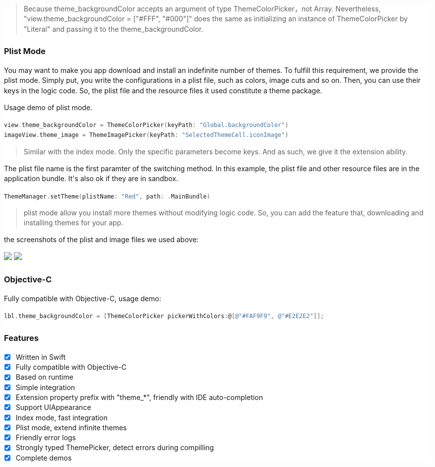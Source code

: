 > Because theme_backgroundColor accepts an argument of type ThemeColorPicker，not Array. Nevertheless, "view.theme_backgroundColor = ["#FFF", "#000"]" does the same as initializing an instance of ThemeColorPicker by "Literal" and passing it to the theme_backgroundColor.



### Plist Mode
You may want to make you app download and install an indefinite number of themes. To fulfill this requirement, we provide the plist mode. Simply put, you write the configurations in a plist file, such as colors, image cuts and so on. Then, you can use their keys in the logic code. So, the plist file and the resource files it used constitute a theme package.

Usage demo of plist mode.

```swift
view.theme_backgroundColor = ThemeColorPicker(keyPath: "Global.backgroundColor")
imageView.theme_image = ThemeImagePicker(keyPath: "SelectedThemeCell.iconImage")
```
> Similar with the index mode. Only the specific parameters become keys. And as such, we give it the extension ability.


The plist file name is the first paramter of the switching method. In this example, the plist file and other resource files are in the application bundle. It's also ok if they are in sandbox.

```swift
ThemeManager.setTheme(plistName: "Red", path: .MainBundle)
```

> plist mode allow you install more themes without modifying logic code. So, you can add the feature that, downloading and installing themes for your app.

the screenshots of the plist and image files we used above:

![](https://github.com/jiecao-fm/SwiftThemeResources/blob/master/Screenshots/1.pic.jpg)
![](https://github.com/jiecao-fm/SwiftThemeResources/blob/master/Screenshots/2.pic.jpg)

### Objective-C

Fully compatible with Objective-C, usage demo:

```objective-c
lbl.theme_backgroundColor = [ThemeColorPicker pickerWithColors:@[@"#FAF9F9", @"#E2E2E2"]];
```

### Features
- [x] Written in Swift
- [x] Fully compatible with Objective-C
- [x] Based on runtime
- [x] Simple integration
- [x] Extension property prefix with "theme_*", friendly with IDE auto-completion
- [x] Support UIAppearance
- [x] Index mode, fast integration
- [x] Plist mode, extend infinite themes
- [x] Friendly error logs
- [x] Strongly typed ThemePicker, detect errors during compilling
- [x] Complete demos
